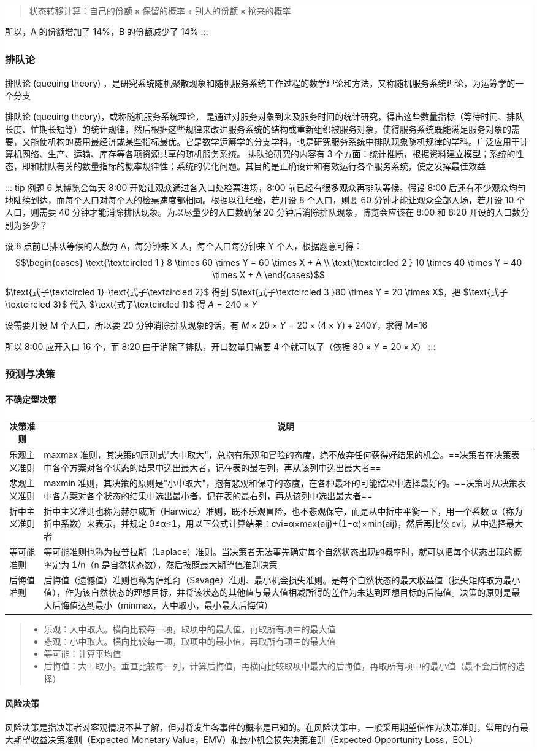 > 状态转移计算：$\text{自己的份额} \times \text{保留的概率} + \text{别人的份额} \times \text{抢来的概率}$

所以，A 的份额增加了 14%，B 的份额减少了 14%
:::

### 排队论

排队论 (queuing theory) ，是研究系统随机聚散现象和随机服务系统工作过程的数学理论和方法，又称随机服务系统理论，为运筹学的一个分支

排队论 (queuing theory)，或称随机服务系统理论， 是通过对服务对象到来及服务时间的统计研究，得出这些数量指标（等待时间、排队长度、忙期长短等）的统计规律，然后根据这些规律来改进服务系统的结构或重新组织被服务对象，使得服务系统既能满足服务对象的需要，又能使机构的费用最经济或某些指标最优。它是数学运筹学的分支学科，也是研究服务系统中排队现象随机规律的学科。广泛应用于计算机网络、生产、运输、库存等各项资源共享的随机服务系统。 排队论研究的内容有 3 个方面：统计推断，根据资料建立模型；系统的性态，即和排队有关的数量指标的概率规律性；系统的优化问题。其目的是正确设计和有效运行各个服务系统，使之发挥最佳效益

::: tip 例题 6
某博览会每天 8:00 开始让观众通过各入口处检票进场，8:00 前已经有很多观众再排队等候。假设 8:00 后还有不少观众均匀地陆续到达，而每个入口对每个人的检票速度都相同。根据以往经验，若开设 8 个入口，则要 60 分钟才能让观众全部入场，若开设 10 个入口，则需要 40 分钟才能消除排队现象。为以尽量少的入口数确保 20 分钟后消除排队现象，博览会应该在 8:00 和 8:20 开设的入口数分别为多少？

设 8 点前已排队等候的人数为 A，每分钟来 X 人，每个入口每分钟来 Y 个人，根据题意可得：
$$\begin{cases} \text{\textcircled 1  } 8 \times 60 \times Y = 60 \times X + A \\ \text{\textcircled 2  } 10 \times 40 \times Y = 40 \times X + A \end{cases}$$
$\text{式子\textcircled 1}-\text{式子\textcircled 2}$ 得到 $\text{式子\textcircled 3  }80 \times Y = 20 \times X$，把 $\text{式子\textcircled 3}$ 代入 $\text{式子\textcircled 1}$ 得 $A = 240 \times Y$

设需要开设 M 个入口，所以要 20 分钟消除排队现象的话，有 $M \times 20 \times Y = 20 \times (4 \times Y) + 240Y$，求得 M=16

所以 8:00 应开入口 16 个，而 8:20 由于消除了排队，开口数量只需要 4 个就可以了（依据 $80 \times Y = 20 \times X$）
:::

### 预测与决策

#### 不确定型决策

| 决策准则     | 说明                                                                                                                                                                                                                                                                               |
| ------------ | ---------------------------------------------------------------------------------------------------------------------------------------------------------------------------------------------------------------------------------------------------------------------------------- |
| 乐观主义准则 | maxmax 准则，其决策的原则式"大中取大"，总抱有乐观和冒险的态度，绝不放弃任何获得好结果的机会。==决策者在决策表中各个方案对各个状态的结果中选出最大者，记在表的最右列，再从该列中选出最大者==                                                                                        |
| 悲观主义准则 | maxmin 准则，其决策的原则是"小中取大"，抱有悲观和保守的态度，在各种最坏的可能结果中选择最好的。==决策时从决策表中各方案对各个状态的结果中选出最小者，记在表的最右列，再从该列中选出最大者==                                                                                        |
| 折中主义准则 | 折中主义准则也称为赫尔威斯（Harwicz）准则，既不乐观冒险，也不悲观保守，而是从中折中平衡一下，用一个系数 α（称为折中系数）来表示，并规定 0≤α≤1，用以下公式计算结果：cvi=α×max{aij}+(1−α)×min{aij}，然后再比较 cvi，从中选择最大者                                                   |
| 等可能准则   | 等可能准则也称为拉普拉斯（Laplace）准则。当决策者无法事先确定每个自然状态出现的概率时，就可以把每个状态出现的概率定为 1/n（n 是自然状态数），然后按照最大期望值准则决策                                                                                                            |
| 后悔值准则   | 后悔值（遗憾值）准则也称为萨维奇（Savage）准则、最小机会损失准则。是每个自然状态的最大收益值（损失矩阵取为最小值），作为该自然状态的理想目标，并将该状态的其他值与最大值相减所得的差作为未达到理想目标的后悔值。决策的原则是最大后悔值达到最小（minmax，大中取小，最小最大后悔值） |

> - 乐观：大中取大。横向比较每一项，取项中的最大值，再取所有项中的最大值
> - 悲观：小中取大。横向比较每一项，取项中的最小值，再取所有项中的最大值
> - 等可能：计算平均值
> - 后悔值：大中取小。垂直比较每一列，计算后悔值，再横向比较取项中最大的后悔值，再取所有项中的最小值（最不会后悔的选择）

#### 风险决策

风险决策是指决策者对客观情况不甚了解，但对将发生各事件的概率是已知的。在风险决策中，一般采用期望值作为决策准则，常用的有最大期望收益决策准则（Expected Monetary Value，EMV）和最小机会损失决策准则（Expected Opportunity Loss，EOL）
